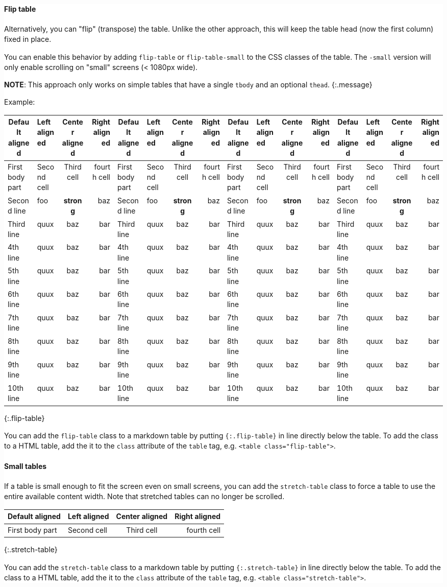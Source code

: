 #### Flip table
Alternatively, you can "flip" (transpose) the table.
Unlike the other approach, this will keep the table head (now the first column) fixed in place.

You can enable this behavior by adding `flip-table` or `flip-table-small` to the CSS classes of the table.
The `-small` version will only enable scrolling on "small" screens (< 1080px wide).

**NOTE**: This approach only works on simple tables that have a single `tbody` and an optional `thead`.
{:.message}

Example:

| Default aligned |Left aligned| Center aligned  | Right aligned  | Default aligned |Left aligned| Center aligned  | Right aligned  | Default aligned |Left aligned| Center aligned  | Right aligned  | Default aligned |Left aligned| Center aligned  | Right aligned  |
|-----------------|:-----------|:---------------:|---------------:|-----------------|:-----------|:---------------:|---------------:|-----------------|:-----------|:---------------:|---------------:|-----------------|:-----------|:---------------:|---------------:|
| First body part |Second cell | Third cell      | fourth cell    | First body part |Second cell | Third cell      | fourth cell    | First body part |Second cell | Third cell      | fourth cell    | First body part |Second cell | Third cell      | fourth cell    |
| Second line     |foo         | **strong**      | baz            | Second line     |foo         | **strong**      | baz            | Second line     |foo         | **strong**      | baz            | Second line     |foo         | **strong**      | baz            |
| Third line      |quux        | baz             | bar            | Third line      |quux        | baz             | bar            | Third line      |quux        | baz             | bar            | Third line      |quux        | baz             | bar            |
| 4th line        |quux        | baz             | bar            | 4th line        |quux        | baz             | bar            | 4th line        |quux        | baz             | bar            | 4th line        |quux        | baz             | bar            |
| 5th line        |quux        | baz             | bar            | 5th line        |quux        | baz             | bar            | 5th line        |quux        | baz             | bar            | 5th line        |quux        | baz             | bar            |
| 6th line        |quux        | baz             | bar            | 6th line        |quux        | baz             | bar            | 6th line        |quux        | baz             | bar            | 6th line        |quux        | baz             | bar            |
| 7th line        |quux        | baz             | bar            | 7th line        |quux        | baz             | bar            | 7th line        |quux        | baz             | bar            | 7th line        |quux        | baz             | bar            |
| 8th line        |quux        | baz             | bar            | 8th line        |quux        | baz             | bar            | 8th line        |quux        | baz             | bar            | 8th line        |quux        | baz             | bar            |
| 9th line        |quux        | baz             | bar            | 9th line        |quux        | baz             | bar            | 9th line        |quux        | baz             | bar            | 9th line        |quux        | baz             | bar            |
| 10th line       |quux        | baz             | bar            | 10th line       |quux        | baz             | bar            | 10th line       |quux        | baz             | bar            | 10th line       |quux        | baz             | bar            |
{:.flip-table}

You can add the `flip-table` class to a markdown table by putting `{:.flip-table}` in line directly below the table.
To add the class to a HTML table, add the it to the `class` attribute of the `table` tag, e.g. `<table class="flip-table">`.

#### Small tables
If a table is small enough to fit the screen even on small screens, you can add the `stretch-table` class
to force a table to use the entire available content width. Note that stretched tables can no longer be scrolled.

| Default aligned |Left aligned| Center aligned  | Right aligned  |
|-----------------|:-----------|:---------------:|---------------:|
| First body part |Second cell | Third cell      | fourth cell    |
{:.stretch-table}

You can add the `stretch-table` class to a markdown table by putting `{:.stretch-table}` in line directly below the table.
To add the class to a HTML table, add the it to the `class` attribute of the `table` tag, e.g. `<table class="stretch-table">`.

